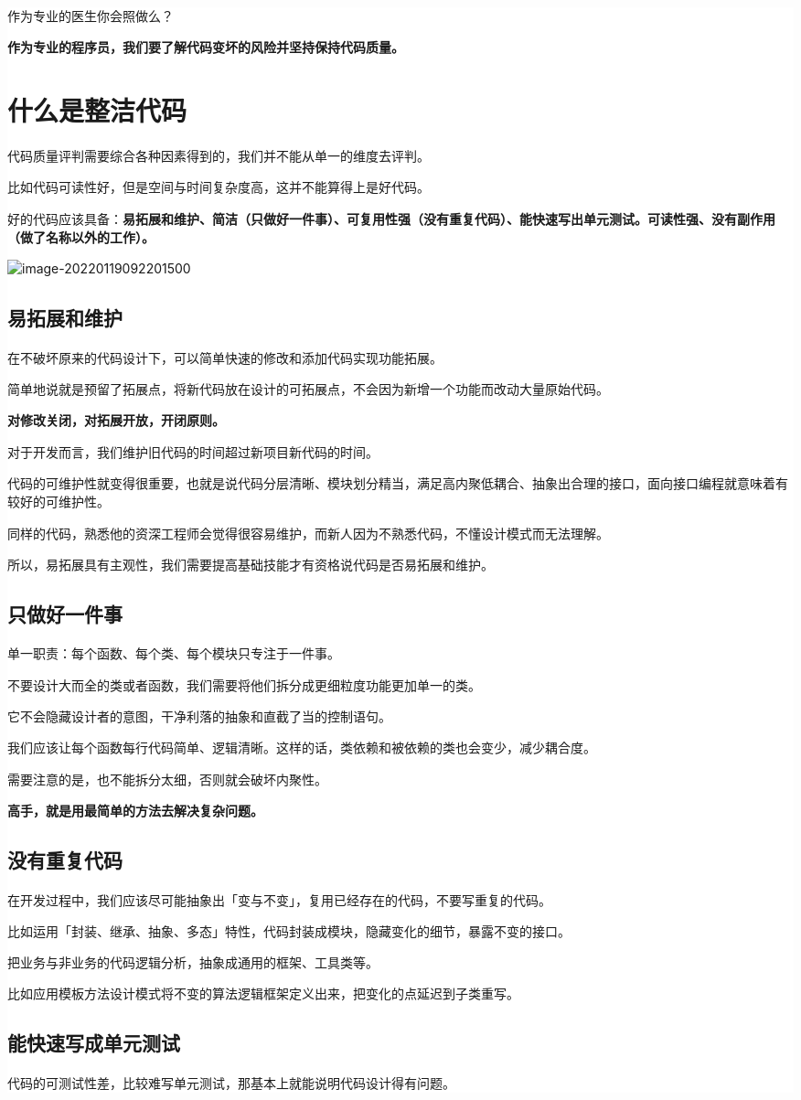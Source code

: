 作为专业的医生你会照做么？

**作为专业的程序员，我们要了解代码变坏的风险并坚持保持代码质量。**

# 什么是整洁代码

代码质量评判需要综合各种因素得到的，我们并不能从单一的维度去评判。

比如代码可读性好，但是空间与时间复杂度高，这并不能算得上是好代码。

好的代码应该具备：**易拓展和维护、简洁（只做好一件事）、可复用性强（没有重复代码）、能快速写出单元测试。可读性强、没有副作用（做了名称以外的工作）。**

![image-20220119092201500](https://linkeq.oss-cn-chengdu.aliyuncs.com/img/2022/01/19/image-20220119092201500-dfc3e9.png)

## 易拓展和维护

在不破坏原来的代码设计下，可以简单快速的修改和添加代码实现功能拓展。

简单地说就是预留了拓展点，将新代码放在设计的可拓展点，不会因为新增一个功能而改动大量原始代码。

**对修改关闭，对拓展开放，开闭原则。**

对于开发而言，我们维护旧代码的时间超过新项目新代码的时间。

代码的可维护性就变得很重要，也就是说代码分层清晰、模块划分精当，满足高内聚低耦合、抽象出合理的接口，面向接口编程就意味着有较好的可维护性。

同样的代码，熟悉他的资深工程师会觉得很容易维护，而新人因为不熟悉代码，不懂设计模式而无法理解。

所以，易拓展具有主观性，我们需要提高基础技能才有资格说代码是否易拓展和维护。

## 只做好一件事

单一职责：每个函数、每个类、每个模块只专注于一件事。

不要设计大而全的类或者函数，我们需要将他们拆分成更细粒度功能更加单一的类。

它不会隐藏设计者的意图，干净利落的抽象和直截了当的控制语句。

我们应该让每个函数每行代码简单、逻辑清晰。这样的话，类依赖和被依赖的类也会变少，减少耦合度。

需要注意的是，也不能拆分太细，否则就会破坏内聚性。

**高手，就是用最简单的方法去解决复杂问题。**

## 没有重复代码

在开发过程中，我们应该尽可能抽象出「变与不变」，复用已经存在的代码，不要写重复的代码。

比如运用「封装、继承、抽象、多态」特性，代码封装成模块，隐藏变化的细节，暴露不变的接口。

把业务与非业务的代码逻辑分析，抽象成通用的框架、工具类等。

比如应用模板方法设计模式将不变的算法逻辑框架定义出来，把变化的点延迟到子类重写。

## 能快速写成单元测试

代码的可测试性差，比较难写单元测试，那基本上就能说明代码设计得有问题。
